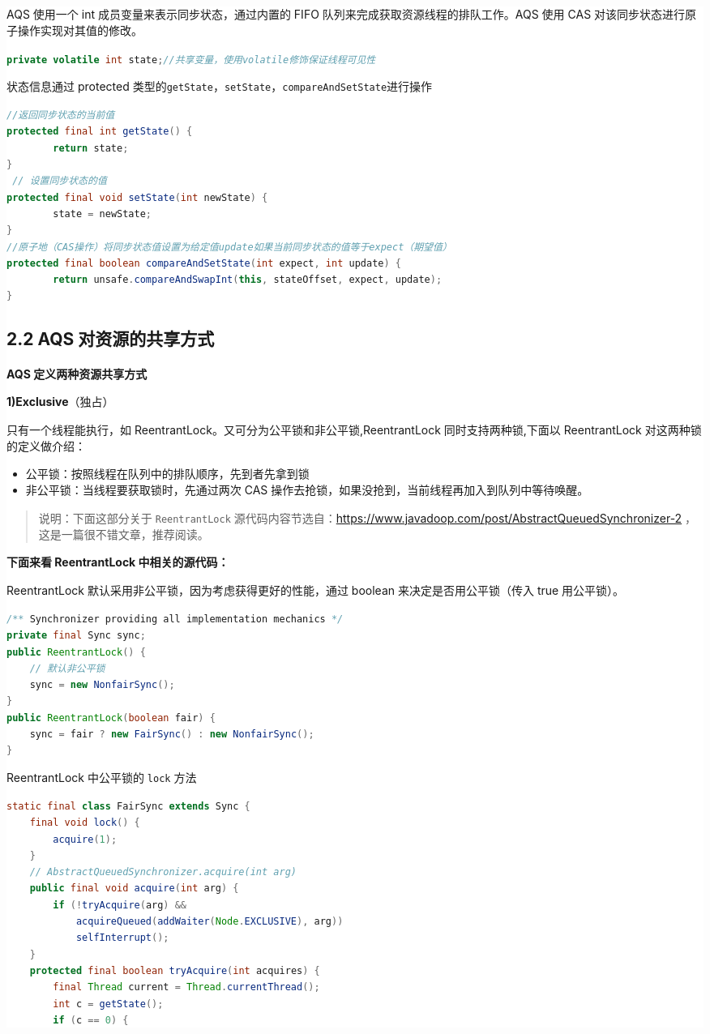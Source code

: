 AQS 使用一个 int 成员变量来表示同步状态，通过内置的 FIFO 队列来完成获取资源线程的排队工作。AQS 使用 CAS 对该同步状态进行原子操作实现对其值的修改。

```java
private volatile int state;//共享变量，使用volatile修饰保证线程可见性
```

状态信息通过 protected 类型的`getState`，`setState`，`compareAndSetState`进行操作

```java
//返回同步状态的当前值
protected final int getState() {
        return state;
}
 // 设置同步状态的值
protected final void setState(int newState) {
        state = newState;
}
//原子地（CAS操作）将同步状态值设置为给定值update如果当前同步状态的值等于expect（期望值）
protected final boolean compareAndSetState(int expect, int update) {
        return unsafe.compareAndSwapInt(this, stateOffset, expect, update);
}
```

## 2.2 AQS 对资源的共享方式

**AQS 定义两种资源共享方式**

**1)Exclusive**（独占）

只有一个线程能执行，如 ReentrantLock。又可分为公平锁和非公平锁,ReentrantLock 同时支持两种锁,下面以 ReentrantLock 对这两种锁的定义做介绍：

- 公平锁：按照线程在队列中的排队顺序，先到者先拿到锁
- 非公平锁：当线程要获取锁时，先通过两次 CAS 操作去抢锁，如果没抢到，当前线程再加入到队列中等待唤醒。

> 说明：下面这部分关于 `ReentrantLock` 源代码内容节选自：https://www.javadoop.com/post/AbstractQueuedSynchronizer-2 ，这是一篇很不错文章，推荐阅读。

**下面来看 ReentrantLock 中相关的源代码：**

ReentrantLock 默认采用非公平锁，因为考虑获得更好的性能，通过 boolean 来决定是否用公平锁（传入 true 用公平锁）。

```java
/** Synchronizer providing all implementation mechanics */
private final Sync sync;
public ReentrantLock() {
    // 默认非公平锁
    sync = new NonfairSync();
}
public ReentrantLock(boolean fair) {
    sync = fair ? new FairSync() : new NonfairSync();
}
```

ReentrantLock 中公平锁的 `lock` 方法

```java
static final class FairSync extends Sync {
    final void lock() {
        acquire(1);
    }
    // AbstractQueuedSynchronizer.acquire(int arg)
    public final void acquire(int arg) {
        if (!tryAcquire(arg) &&
            acquireQueued(addWaiter(Node.EXCLUSIVE), arg))
            selfInterrupt();
    }
    protected final boolean tryAcquire(int acquires) {
        final Thread current = Thread.currentThread();
        int c = getState();
        if (c == 0) {
```